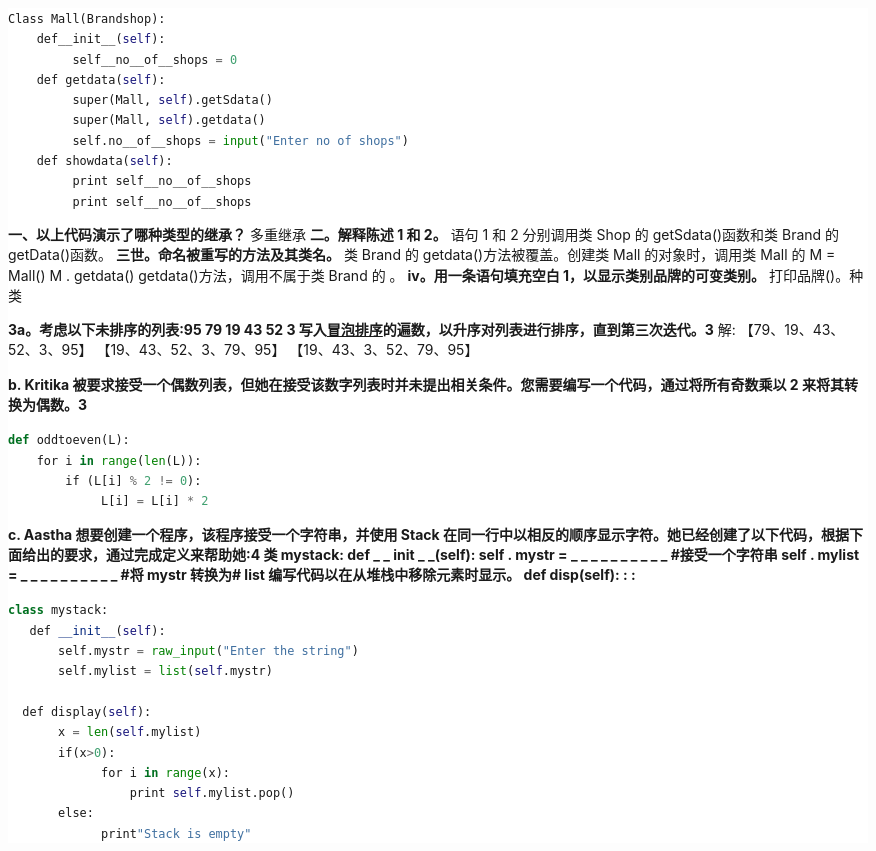 ```py
Class Mall(Brandshop):
    def__init__(self):
         self__no__of__shops = 0
    def getdata(self):
         super(Mall, self).getSdata()
         super(Mall, self).getdata()
         self.no__of__shops = input("Enter no of shops")
    def showdata(self):
         print self__no__of__shops 
         print self__no__of__shops 
```

**一、以上代码演示了哪种类型的继承？**
多重继承
**二。解释陈述 1 和 2。**
语句 1 和 2 分别调用类 Shop 的 getSdata()函数和类 Brand 的 getData()函数。
**三世。命名被重写的方法及其类名。**
类 Brand 的 getdata()方法被覆盖。创建类 Mall 的对象时，调用类 Mall 的
M = Mall()
M . getdata()
getdata()方法，调用不属于类 Brand 的
。
**iv。用一条语句填充空白 1，以显示类别品牌的可变类别。**
打印品牌()。种类

**3a。考虑以下未排序的列表:95 79 19 43 52 3
写入[冒泡排序](https://www.geeksforgeeks.org/bubble-sort/)的遍数，以升序对列表进行排序，直到第三次迭代。3**
解:
【79、19、43、52、3、95】
【19、43、52、3、79、95】
【19、43、3、52、79、95】

**b. Kritika 被要求接受一个偶数列表，但她在接受该数字列表时并未提出相关条件。您需要编写一个代码，通过将所有奇数乘以 2 来将其转换为偶数。3**

```py
def oddtoeven(L):
    for i in range(len(L)):
        if (L[i] % 2 != 0):
             L[i] = L[i] * 2
```

**c. Aastha 想要创建一个程序，该程序接受一个字符串，并使用 Stack 在同一行中以相反的顺序显示字符。她已经创建了以下代码，根据下面给出的要求，通过完成定义来帮助她:4
类 mystack:
def _ _ init _ _(self):
self . mystr = _ _ _ _ _ _ _ _ _ _ #接受一个字符串
self . mylist = _ _ _ _ _ _ _ _ _ _ #将 mystr 转换为# list
编写代码以在从堆栈中移除元素时显示。
def disp(self):
:
:**

```py
class mystack:
   def __init__(self):
       self.mystr = raw_input("Enter the string")
       self.mylist = list(self.mystr)

  def display(self):
       x = len(self.mylist)
       if(x>0):
             for i in range(x):
                 print self.mylist.pop()
       else:
             print"Stack is empty"
```

